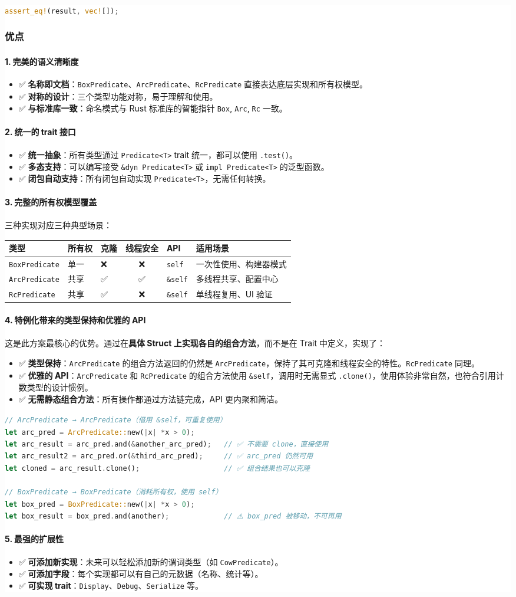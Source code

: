 ```rust
assert_eq!(result, vec![]);
```

### 优点

#### 1. **完美的语义清晰度**

- ✅ **名称即文档**：`BoxPredicate`、`ArcPredicate`、`RcPredicate` 直接表达底层实现和所有权模型。
- ✅ **对称的设计**：三个类型功能对称，易于理解和使用。
- ✅ **与标准库一致**：命名模式与 Rust 标准库的智能指针 `Box`, `Arc`, `Rc` 一致。

#### 2. **统一的 trait 接口**

- ✅ **统一抽象**：所有类型通过 `Predicate<T>` trait 统一，都可以使用 `.test()`。
- ✅ **多态支持**：可以编写接受 `&dyn Predicate<T>` 或 `impl Predicate<T>` 的泛型函数。
- ✅ **闭包自动支持**：所有闭包自动实现 `Predicate<T>`，无需任何转换。

#### 3. **完整的所有权模型覆盖**

三种实现对应三种典型场景：

| 类型 | 所有权 | 克隆 | 线程安全 | API | 适用场景 |
|:---|:---|:---|:---:|:---|:---|
| `BoxPredicate` | 单一 | ❌ | ❌ | `self` | 一次性使用、构建器模式 |
| `ArcPredicate` | 共享 | ✅ | ✅ | `&self` | 多线程共享、配置中心 |
| `RcPredicate` | 共享 | ✅ | ❌ | `&self` | 单线程复用、UI 验证 |

#### 4. **特例化带来的类型保持和优雅的 API**

这是此方案最核心的优势。通过在**具体 Struct 上实现各自的组合方法**，而不是在 Trait 中定义，实现了：

- ✅ **类型保持**：`ArcPredicate` 的组合方法返回的仍然是 `ArcPredicate`，保持了其可克隆和线程安全的特性。`RcPredicate` 同理。
- ✅ **优雅的 API**：`ArcPredicate` 和 `RcPredicate` 的组合方法使用 `&self`，调用时无需显式 `.clone()`，使用体验非常自然，也符合引用计数类型的设计惯例。
- ✅ **无需静态组合方法**：所有操作都通过方法链完成，API 更内聚和简洁。

```rust
// ArcPredicate → ArcPredicate（借用 &self，可重复使用）
let arc_pred = ArcPredicate::new(|x| *x > 0);
let arc_result = arc_pred.and(&another_arc_pred);   // ✅ 不需要 clone，直接使用
let arc_result2 = arc_pred.or(&third_arc_pred);     // ✅ arc_pred 仍然可用
let cloned = arc_result.clone();                    // ✅ 组合结果也可以克隆

// BoxPredicate → BoxPredicate（消耗所有权，使用 self）
let box_pred = BoxPredicate::new(|x| *x > 0);
let box_result = box_pred.and(another);             // ⚠️ box_pred 被移动，不可再用
```

#### 5. **最强的扩展性**

- ✅ **可添加新实现**：未来可以轻松添加新的谓词类型（如 `CowPredicate`）。
- ✅ **可添加字段**：每个实现都可以有自己的元数据（名称、统计等）。
- ✅ **可实现 trait**：`Display`、`Debug`、`Serialize` 等。
